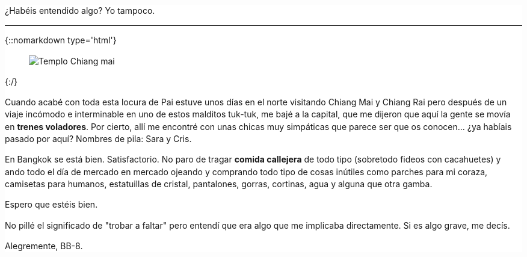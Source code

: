 ¿Habéis entendido algo? Yo tampoco.

<hr>

{::nomarkdown type='html'}
<figure>
  <img  class="lazy" src='{{ "/images/journey/15/post-12.jpg" | relative_url }}' alt="Templo Chiang mai">
</figure>
{:/}

Cuando acabé con toda esta locura de Pai estuve unos días en el norte visitando Chiang Mai y Chiang Rai pero después de un viaje incómodo e interminable en uno de estos malditos tuk-tuk, me bajé a la capital, que me dijeron que aquí la gente se movía en **trenes voladores**. Por cierto, allí me encontré con unas chicas muy simpáticas que parece ser que os conocen... ¿ya habíais pasado por aquí? Nombres de pila: Sara y Cris.

En Bangkok se está bien. Satisfactorio. No paro de tragar **comida callejera** de todo tipo (sobretodo fideos con cacahuetes) y ando todo el día de mercado en mercado ojeando y comprando todo tipo de cosas inútiles como parches para mi coraza, camisetas para humanos, estatuillas de cristal, pantalones, gorras, cortinas, agua y alguna que otra gamba.

Espero que estéis bien.

No pillé el significado de "trobar a faltar" pero entendí que era algo que me implicaba directamente. Si es algo grave, me decís.

Alegremente,
BB-8.



    



  


